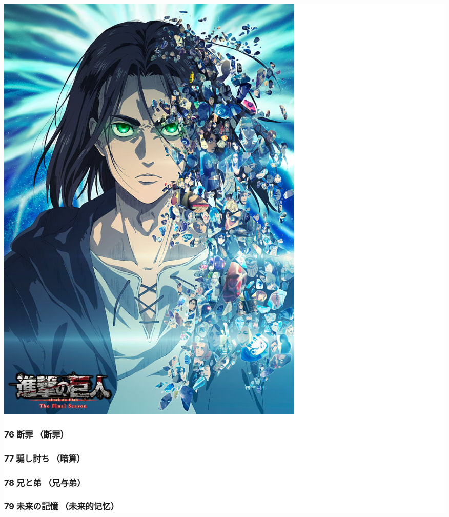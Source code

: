 <img src="images/aot/s4-3.jpg" title=""/>

### 76 断罪 （断罪）

### 77 騙し討ち （暗算）

### 78 兄と弟 （兄与弟）

### 79 未来の記憶 （未来的记忆）
